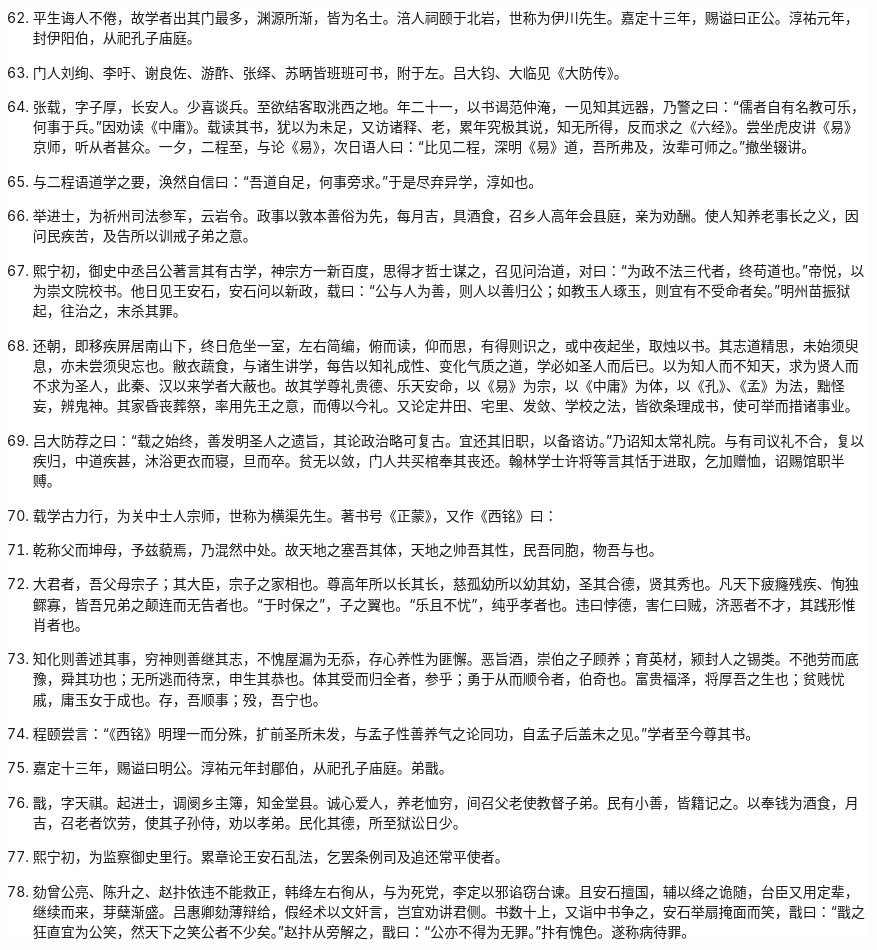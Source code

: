 62. <span id="列传第一百八十六_道学一-周敦颐_程颢_程颐_张载_弟戬_邵雍-62"></span>
平生诲人不倦，故学者出其门最多，渊源所渐，皆为名士。涪人祠颐于北岩，世称为伊川先生。嘉定十三年，赐谥曰正公。淳祐元年，封伊阳伯，从祀孔子庙庭。

63. <span id="列传第一百八十六_道学一-周敦颐_程颢_程颐_张载_弟戬_邵雍-63"></span>
门人刘绚、李吁、谢良佐、游酢、张绎、苏昞皆班班可书，附于左。吕大钧、大临见《大防传》。

64. <span id="列传第一百八十六_道学一-周敦颐_程颢_程颐_张载_弟戬_邵雍-64"></span>
张载，字子厚，长安人。少喜谈兵。至欲结客取洮西之地。年二十一，以书谒范仲淹，一见知其远器，乃警之曰：“儒者自有名教可乐，何事于兵。”因劝读《中庸》。载读其书，犹以为未足，又访诸释、老，累年究极其说，知无所得，反而求之《六经》。尝坐虎皮讲《易》京师，听从者甚众。一夕，二程至，与论《易》，次日语人曰：“比见二程，深明《易》道，吾所弗及，汝辈可师之。”撤坐辍讲。

65. <span id="列传第一百八十六_道学一-周敦颐_程颢_程颐_张载_弟戬_邵雍-65"></span>
与二程语道学之要，涣然自信曰：“吾道自足，何事旁求。”于是尽弃异学，淳如也。

66. <span id="列传第一百八十六_道学一-周敦颐_程颢_程颐_张载_弟戬_邵雍-66"></span>
举进士，为祈州司法参军，云岩令。政事以敦本善俗为先，每月吉，具酒食，召乡人高年会县庭，亲为劝酬。使人知养老事长之义，因问民疾苦，及告所以训戒子弟之意。

67. <span id="列传第一百八十六_道学一-周敦颐_程颢_程颐_张载_弟戬_邵雍-67"></span>
熙宁初，御史中丞吕公著言其有古学，神宗方一新百度，思得才哲士谋之，召见问治道，对曰：“为政不法三代者，终苟道也。”帝悦，以为崇文院校书。他日见王安石，安石问以新政，载曰：“公与人为善，则人以善归公；如教玉人琢玉，则宜有不受命者矣。”明州苗振狱起，往治之，末杀其罪。

68. <span id="列传第一百八十六_道学一-周敦颐_程颢_程颐_张载_弟戬_邵雍-68"></span>
还朝，即移疾屏居南山下，终日危坐一室，左右简编，俯而读，仰而思，有得则识之，或中夜起坐，取烛以书。其志道精思，未始须臾息，亦未尝须臾忘也。敝衣蔬食，与诸生讲学，每告以知礼成性、变化气质之道，学必如圣人而后已。以为知人而不知天，求为贤人而不求为圣人，此秦、汉以来学者大蔽也。故其学尊礼贵德、乐天安命，以《易》为宗，以《中庸》为体，以《孔》、《孟》为法，黜怪妄，辨鬼神。其家昏丧葬祭，率用先王之意，而傅以今礼。又论定井田、宅里、发敛、学校之法，皆欲条理成书，使可举而措诸事业。

69. <span id="列传第一百八十六_道学一-周敦颐_程颢_程颐_张载_弟戬_邵雍-69"></span>
吕大防荐之曰：“载之始终，善发明圣人之遗旨，其论政治略可复古。宜还其旧职，以备谘访。”乃诏知太常礼院。与有司议礼不合，复以疾归，中道疾甚，沐浴更衣而寝，旦而卒。贫无以敛，门人共买棺奉其丧还。翰林学士许将等言其恬于进取，乞加赠恤，诏赐馆职半赙。

70. <span id="列传第一百八十六_道学一-周敦颐_程颢_程颐_张载_弟戬_邵雍-70"></span>
载学古力行，为关中士人宗师，世称为横渠先生。著书号《正蒙》，又作《西铭》曰：

71. <span id="列传第一百八十六_道学一-周敦颐_程颢_程颐_张载_弟戬_邵雍-71"></span>
乾称父而坤母，予兹藐焉，乃混然中处。故天地之塞吾其体，天地之帅吾其性，民吾同胞，物吾与也。

72. <span id="列传第一百八十六_道学一-周敦颐_程颢_程颐_张载_弟戬_邵雍-72"></span>
大君者，吾父母宗子；其大臣，宗子之家相也。尊高年所以长其长，慈孤幼所以幼其幼，圣其合德，贤其秀也。凡天下疲癃残疾、恂独鳏寡，皆吾兄弟之颠连而无告者也。“于时保之”，子之翼也。“乐且不忧”，纯乎孝者也。违曰悖德，害仁曰贼，济恶者不才，其践形惟肖者也。

73. <span id="列传第一百八十六_道学一-周敦颐_程颢_程颐_张载_弟戬_邵雍-73"></span>
知化则善述其事，穷神则善继其志，不愧屋漏为无忝，存心养性为匪懈。恶旨酒，崇伯之子顾养；育英材，颍封人之锡类。不弛劳而底豫，舜其功也；无所逃而待烹，申生其恭也。体其受而归全者，参乎；勇于从而顺令者，伯奇也。富贵福泽，将厚吾之生也；贫贱忧戚，庸玉女于成也。存，吾顺事；殁，吾宁也。

74. <span id="列传第一百八十六_道学一-周敦颐_程颢_程颐_张载_弟戬_邵雍-74"></span>
程颐尝言：“《西铭》明理一而分殊，扩前圣所未发，与孟子性善养气之论同功，自孟子后盖未之见。”学者至今尊其书。

75. <span id="列传第一百八十六_道学一-周敦颐_程颢_程颐_张载_弟戬_邵雍-75"></span>
嘉定十三年，赐谥曰明公。淳祐元年封郿伯，从祀孔子庙庭。弟戬。

76. <span id="列传第一百八十六_道学一-周敦颐_程颢_程颐_张载_弟戬_邵雍-76"></span>
戬，字天祺。起进士，调阌乡主簿，知金堂县。诚心爱人，养老恤穷，间召父老使教督子弟。民有小善，皆籍记之。以奉钱为酒食，月吉，召老者饮劳，使其子孙侍，劝以孝弟。民化其德，所至狱讼日少。

77. <span id="列传第一百八十六_道学一-周敦颐_程颢_程颐_张载_弟戬_邵雍-77"></span>
熙宁初，为监察御史里行。累章论王安石乱法，乞罢条例司及追还常平使者。

78. <span id="列传第一百八十六_道学一-周敦颐_程颢_程颐_张载_弟戬_邵雍-78"></span>
劾曾公亮、陈升之、赵抃依违不能救正，韩绛左右徇从，与为死党，李定以邪谄窃台谏。且安石擅国，辅以绛之诡随，台臣又用定辈，继续而来，芽蘖渐盛。吕惠卿劾薄辩给，假经术以文奸言，岂宜劝讲君侧。书数十上，又诣中书争之，安石举扇掩面而笑，戬曰：“戬之狂直宜为公笑，然天下之笑公者不少矣。”赵抃从旁解之，戬曰：“公亦不得为无罪。”抃有愧色。遂称病待罪。
